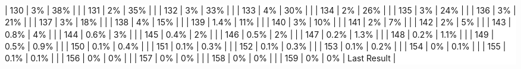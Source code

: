 | 130 | 3% | 38% |  |
| 131 | 2% | 35% |  |
| 132 | 3% | 33% |  |
| 133 | 4% | 30% |  |
| 134 | 2% | 26% |  |
| 135 | 3% | 24% |  |
| 136 | 3% | 21% |  |
| 137 | 3% | 18% |  |
| 138 | 4% | 15% |  |
| 139 | 1.4% | 11% |  |
| 140 | 3% | 10% |  |
| 141 | 2% | 7% |  |
| 142 | 2% | 5% |  |
| 143 | 0.8% | 4% |  |
| 144 | 0.6% | 3% |  |
| 145 | 0.4% | 2% |  |
| 146 | 0.5% | 2% |  |
| 147 | 0.2% | 1.3% |  |
| 148 | 0.2% | 1.1% |  |
| 149 | 0.5% | 0.9% |  |
| 150 | 0.1% | 0.4% |  |
| 151 | 0.1% | 0.3% |  |
| 152 | 0.1% | 0.3% |  |
| 153 | 0.1% | 0.2% |  |
| 154 | 0% | 0.1% |  |
| 155 | 0.1% | 0.1% |  |
| 156 | 0% | 0% |  |
| 157 | 0% | 0% |  |
| 158 | 0% | 0% |  |
| 159 | 0% | 0% | Last Result |
